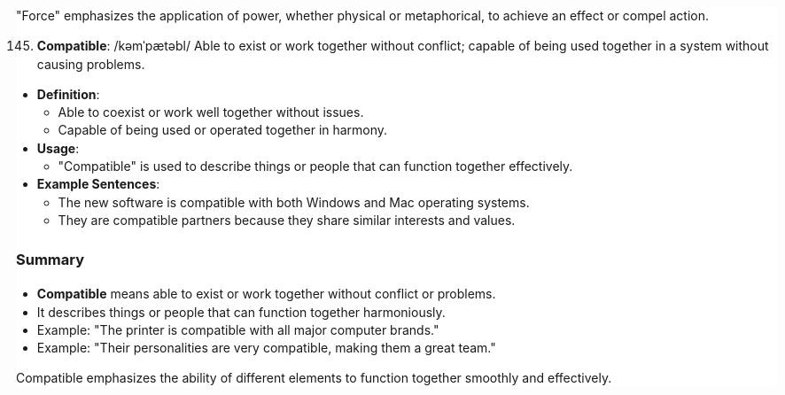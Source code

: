 "Force" emphasizes the application of power, whether physical or metaphorical, to achieve an effect or compel action.

145. **Compatible**: /kəmˈpætəbl/ Able to exist or work together without conflict; capable of being used together in a system without causing problems.
   - **Definition**:
     - Able to coexist or work well together without issues.
     - Capable of being used or operated together in harmony.
   - **Usage**:
     - "Compatible" is used to describe things or people that can function together effectively.
   - **Example Sentences**:
     - The new software is compatible with both Windows and Mac operating systems.
     - They are compatible partners because they share similar interests and values.

### Summary
- **Compatible** means able to exist or work together without conflict or problems.
- It describes things or people that can function together harmoniously.
- Example: "The printer is compatible with all major computer brands."
- Example: "Their personalities are very compatible, making them a great team."

Compatible emphasizes the ability of different elements to function together smoothly and effectively.
